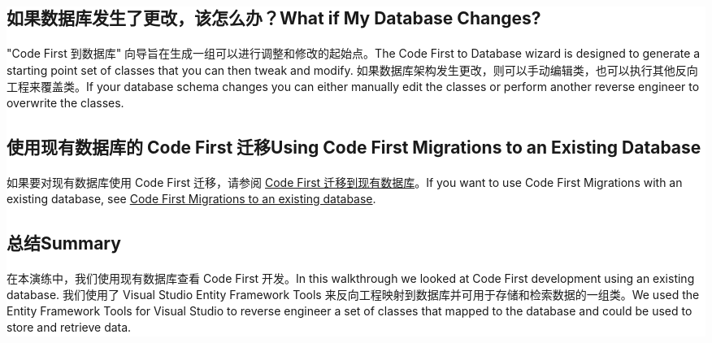 ## <a name="what-if-my-database-changes"></a><span data-ttu-id="c0ef9-169">如果数据库发生了更改，该怎么办？</span><span class="sxs-lookup"><span data-stu-id="c0ef9-169">What if My Database Changes?</span></span>

<span data-ttu-id="c0ef9-170">"Code First 到数据库" 向导旨在生成一组可以进行调整和修改的起始点。</span><span class="sxs-lookup"><span data-stu-id="c0ef9-170">The Code First to Database wizard is designed to generate a starting point set of classes that you can then tweak and modify.</span></span> <span data-ttu-id="c0ef9-171">如果数据库架构发生更改，则可以手动编辑类，也可以执行其他反向工程来覆盖类。</span><span class="sxs-lookup"><span data-stu-id="c0ef9-171">If your database schema changes you can either manually edit the classes or perform another reverse engineer to overwrite the classes.</span></span>

## <a name="using-code-first-migrations-to-an-existing-database"></a><span data-ttu-id="c0ef9-172">使用现有数据库的 Code First 迁移</span><span class="sxs-lookup"><span data-stu-id="c0ef9-172">Using Code First Migrations to an Existing Database</span></span>

<span data-ttu-id="c0ef9-173">如果要对现有数据库使用 Code First 迁移，请参阅 [Code First 迁移到现有数据库](xref:ef6/modeling/code-first/migrations/existing-database)。</span><span class="sxs-lookup"><span data-stu-id="c0ef9-173">If you want to use Code First Migrations with an existing database, see [Code First Migrations to an existing database](xref:ef6/modeling/code-first/migrations/existing-database).</span></span>

## <a name="summary"></a><span data-ttu-id="c0ef9-174">总结</span><span class="sxs-lookup"><span data-stu-id="c0ef9-174">Summary</span></span>

<span data-ttu-id="c0ef9-175">在本演练中，我们使用现有数据库查看 Code First 开发。</span><span class="sxs-lookup"><span data-stu-id="c0ef9-175">In this walkthrough we looked at Code First development using an existing database.</span></span> <span data-ttu-id="c0ef9-176">我们使用了 Visual Studio Entity Framework Tools 来反向工程映射到数据库并可用于存储和检索数据的一组类。</span><span class="sxs-lookup"><span data-stu-id="c0ef9-176">We used the Entity Framework Tools for Visual Studio to reverse engineer a set of classes that mapped to the database and could be used to store and retrieve data.</span></span>
